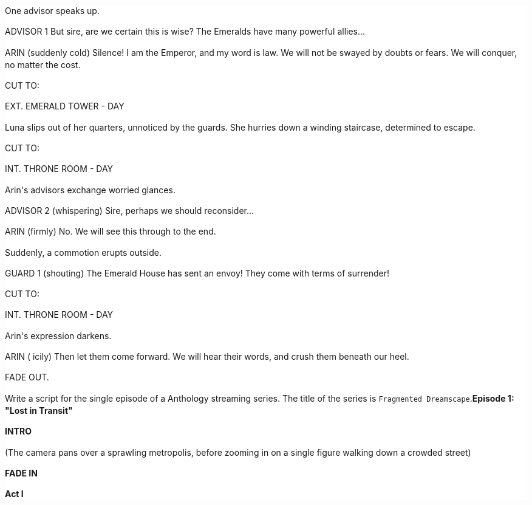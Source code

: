 One advisor speaks up.

ADVISOR 1
But sire, are we certain this is wise? The Emeralds have many powerful allies...

ARIN
(suddenly cold)
Silence! I am the Emperor, and my word is law. We will not be swayed by doubts or fears. We will conquer, no matter the cost.

CUT TO:

EXT. EMERALD TOWER - DAY

Luna slips out of her quarters, unnoticed by the guards. She hurries down a winding staircase, determined to escape.

CUT TO:

INT. THRONE ROOM - DAY

Arin's advisors exchange worried glances.

ADVISOR 2
(whispering)
Sire, perhaps we should reconsider...

ARIN
(firmly)
No. We will see this through to the end.

Suddenly, a commotion erupts outside.

GUARD 1
(shouting)
The Emerald House has sent an envoy! They come with terms of surrender!

CUT TO:

INT. THRONE ROOM - DAY

Arin's expression darkens.

ARIN
( icily)
Then let them come forward. We will hear their words, and crush them beneath our heel.

FADE OUT.<end>

Write a script for the single episode of a Anthology streaming series. The title of the series is `Fragmented Dreamscape`.<start>**Episode 1: "Lost in Transit"**

**INTRO**

(The camera pans over a sprawling metropolis, before zooming in on a single figure walking down a crowded street)

**FADE IN**

**Act I**
